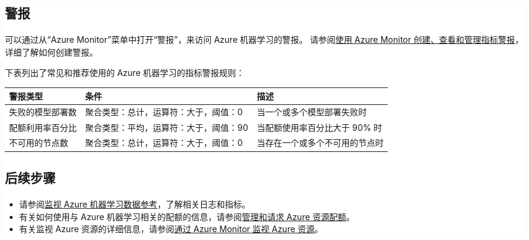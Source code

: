 ## <a name="alerts"></a>警报

可以通过从“Azure Monitor”菜单中打开“警报”，来访问 Azure 机器学习的警报。 请参阅[使用 Azure Monitor 创建、查看和管理指标警报](../azure-monitor/alerts/alerts-metric.md)，详细了解如何创建警报。

下表列出了常见和推荐使用的 Azure 机器学习的指标警报规则：

| 警报类型 | 条件 | 描述 |
|:---|:---|:---|
| 失败的模型部署数 | 聚合类型：总计，运算符：大于，阈值：0 | 当一个或多个模型部署失败时 |
| 配额利用率百分比 | 聚合类型：平均，运算符：大于，阈值：90| 当配额使用率百分比大于 90% 时 |
| 不可用的节点数 | 聚合类型：总计，运算符：大于，阈值：0 | 当存在一个或多个不可用的节点时 |

## <a name="next-steps"></a>后续步骤

- 请参阅[监视 Azure 机器学习数据参考](monitor-resource-reference.md)，了解相关日志和指标。
- 有关如何使用与 Azure 机器学习相关的配额的信息，请参阅[管理和请求 Azure 资源配额](how-to-manage-quotas.md)。
- 有关监视 Azure 资源的详细信息，请参阅[通过 Azure Monitor 监视 Azure 资源](../azure-monitor/essentials/monitor-azure-resource.md)。
